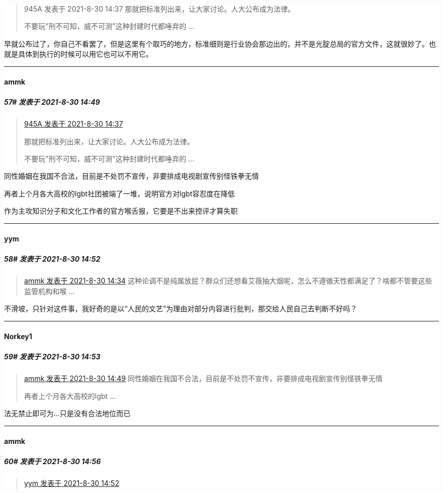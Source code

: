 
<blockquote>945A 发表于 2021-8-30 14:37
那就把标准列出来，让大家讨论。人大公布成为法律。

不要玩”刑不可知，威不可测”这种封建时代都唾弃的 ...</blockquote>
早就公布过了，你自己不看罢了，但是这里有个取巧的地方，标准细则是行业协会那边出的，并不是光腚总局的官方文件，这就很妙了。也就是具体到执行的时候可以用它也可以不用它。


*****

####  ammk  
##### 57#       发表于 2021-8-30 14:49


<blockquote><a href="httphttps://bbs.saraba1st.com/2b/forum.php?mod=redirect&amp;goto=findpost&amp;pid=52556352&amp;ptid=2022848" target="_blank">945A 发表于 2021-8-30 14:37</a>

那就把标准列出来，让大家讨论。人大公布成为法律。

不要玩”刑不可知，威不可测”这种封建时代都唾弃的 ...</blockquote>
同性婚姻在我国不合法，目前是不处罚不宣传，非要排成电视剧宣传别怪铁拳无情

再者上个月各大高校的lgbt社团被端了一堆，说明官方对lgbt容忍度在降低

作为主攻知识分子和文化工作者的官方喉舌报，它要是不出来控评才算失职


*****

####  yym  
##### 58#       发表于 2021-8-30 14:52


<blockquote><a href="httphttps://bbs.saraba1st.com/2b/forum.php?mod=redirect&amp;goto=findpost&amp;pid=52556313&amp;ptid=2022848" target="_blank">ammk 发表于 2021-8-30 14:34</a>
这种论调不是纯属放屁？群众们还想看艾薇抽大烟呢，怎么不遵循天性都满足了？啥都不管要这些监管机构和喉 ...</blockquote>
不滑坡，只针对这件事，我好奇的是以“人民的文艺”为理由对部分内容进行批判，那交给人民自己去判断不好吗？


*****

####  Norkey1  
##### 59#       发表于 2021-8-30 14:53


<blockquote><a href="httphttps://bbs.saraba1st.com/2b/forum.php?mod=redirect&amp;goto=findpost&amp;pid=52556496&amp;ptid=2022848" target="_blank">ammk 发表于 2021-8-30 14:49</a>
同性婚姻在我国不合法，目前是不处罚不宣传，非要排成电视剧宣传别怪铁拳无情

再者上个月各大高校的lgbt ...</blockquote>
法无禁止即可为…只是没有合法地位而已


*****

####  ammk  
##### 60#       发表于 2021-8-30 14:56


<blockquote><a href="httphttps://bbs.saraba1st.com/2b/forum.php?mod=redirect&amp;goto=findpost&amp;pid=52556528&amp;ptid=2022848" target="_blank">yym 发表于 2021-8-30 14:52</a>
